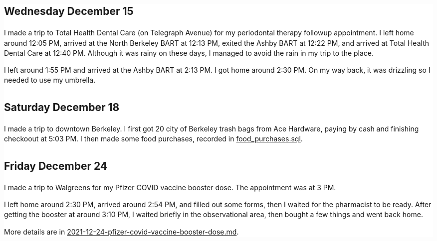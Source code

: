 ## Wednesday December 15

I made a trip to Total Health Dental Care (on Telegraph Avenue) for my
periodontal therapy followup appointment. I left home around 12:05 PM,
arrived at the North Berkeley BART at 12:13 PM, exited the Ashby BART
at 12:22 PM, and arrived at Total Health Dental Care at 12:40
PM. Although it was rainy on these days, I managed to avoid the rain
in my trip to the place.

I left around 1:55 PM and arrived at the Ashby BART at 2:13 PM. I got
home around 2:30 PM. On my way back, it was drizzling so I needed to
use my umbrella.

## Saturday December 18

I made a trip to downtown Berkeley. I first got 20 city of Berkeley
trash bags from Ace Hardware, paying by cash and finishing checkoout
at 5:03 PM. I then made some food purchases, recorded in
[food_purchases.sql](../../sql/food_purchases.sql).

## Friday December 24

I made a trip to Walgreens for my Pfizer COVID vaccine booster
dose. The appointment was at 3 PM.

I left home around 2:30 PM, arrived around 2:54 PM, and filled out
some forms, then I waited for the pharmacist to be ready. After getting
the booster at around 3:10 PM, I waited briefly in the observational
area, then bought a few things and went back home.

More details are in
[2021-12-24-pfizer-covid-vaccine-booster-dose.md](2021-12-24-pfizer-covid-vaccine-booster-dose.md).

